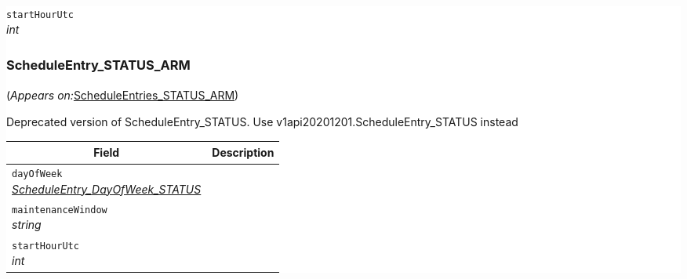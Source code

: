 </tr>
<tr>
<td>
<code>startHourUtc</code><br/>
<em>
int
</em>
</td>
<td>
</td>
</tr>
</tbody>
</table>
<h3 id="cache.azure.com/v1beta20201201.ScheduleEntry_STATUS_ARM">ScheduleEntry_STATUS_ARM
</h3>
<p>
(<em>Appears on:</em><a href="#cache.azure.com/v1beta20201201.ScheduleEntries_STATUS_ARM">ScheduleEntries_STATUS_ARM</a>)
</p>
<div>
<p>Deprecated version of ScheduleEntry_STATUS. Use v1api20201201.ScheduleEntry_STATUS instead</p>
</div>
<table>
<thead>
<tr>
<th>Field</th>
<th>Description</th>
</tr>
</thead>
<tbody>
<tr>
<td>
<code>dayOfWeek</code><br/>
<em>
<a href="#cache.azure.com/v1beta20201201.ScheduleEntry_DayOfWeek_STATUS">
ScheduleEntry_DayOfWeek_STATUS
</a>
</em>
</td>
<td>
</td>
</tr>
<tr>
<td>
<code>maintenanceWindow</code><br/>
<em>
string
</em>
</td>
<td>
</td>
</tr>
<tr>
<td>
<code>startHourUtc</code><br/>
<em>
int
</em>
</td>
<td>
</td>
</tr>
</tbody>
</table>